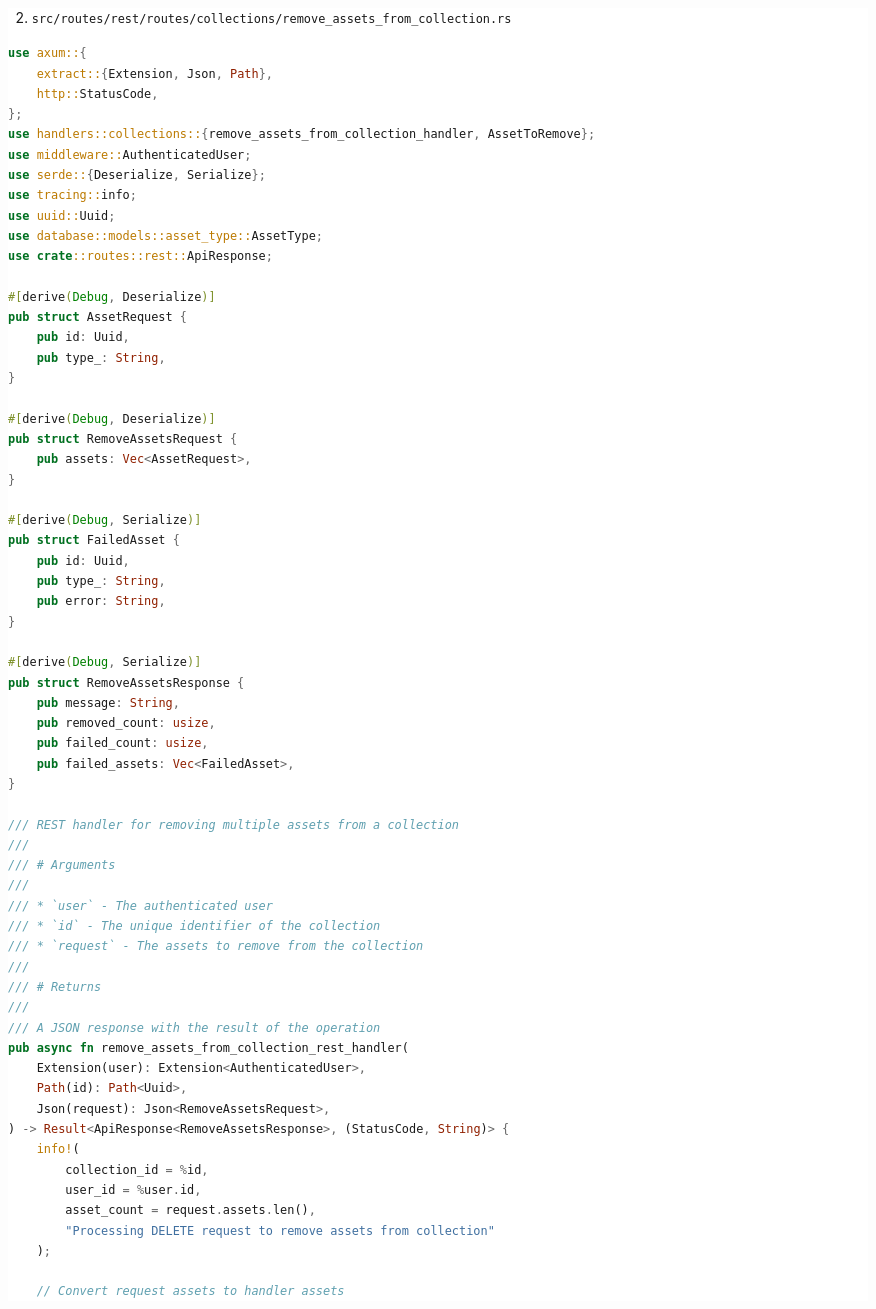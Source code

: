 2. `src/routes/rest/routes/collections/remove_assets_from_collection.rs`
```rust
use axum::{
    extract::{Extension, Json, Path},
    http::StatusCode,
};
use handlers::collections::{remove_assets_from_collection_handler, AssetToRemove};
use middleware::AuthenticatedUser;
use serde::{Deserialize, Serialize};
use tracing::info;
use uuid::Uuid;
use database::models::asset_type::AssetType;
use crate::routes::rest::ApiResponse;

#[derive(Debug, Deserialize)]
pub struct AssetRequest {
    pub id: Uuid,
    pub type_: String,
}

#[derive(Debug, Deserialize)]
pub struct RemoveAssetsRequest {
    pub assets: Vec<AssetRequest>,
}

#[derive(Debug, Serialize)]
pub struct FailedAsset {
    pub id: Uuid,
    pub type_: String,
    pub error: String,
}

#[derive(Debug, Serialize)]
pub struct RemoveAssetsResponse {
    pub message: String,
    pub removed_count: usize,
    pub failed_count: usize,
    pub failed_assets: Vec<FailedAsset>,
}

/// REST handler for removing multiple assets from a collection
///
/// # Arguments
///
/// * `user` - The authenticated user
/// * `id` - The unique identifier of the collection
/// * `request` - The assets to remove from the collection
///
/// # Returns
///
/// A JSON response with the result of the operation
pub async fn remove_assets_from_collection_rest_handler(
    Extension(user): Extension<AuthenticatedUser>,
    Path(id): Path<Uuid>,
    Json(request): Json<RemoveAssetsRequest>,
) -> Result<ApiResponse<RemoveAssetsResponse>, (StatusCode, String)> {
    info!(
        collection_id = %id,
        user_id = %user.id,
        asset_count = request.assets.len(),
        "Processing DELETE request to remove assets from collection"
    );

    // Convert request assets to handler assets
```